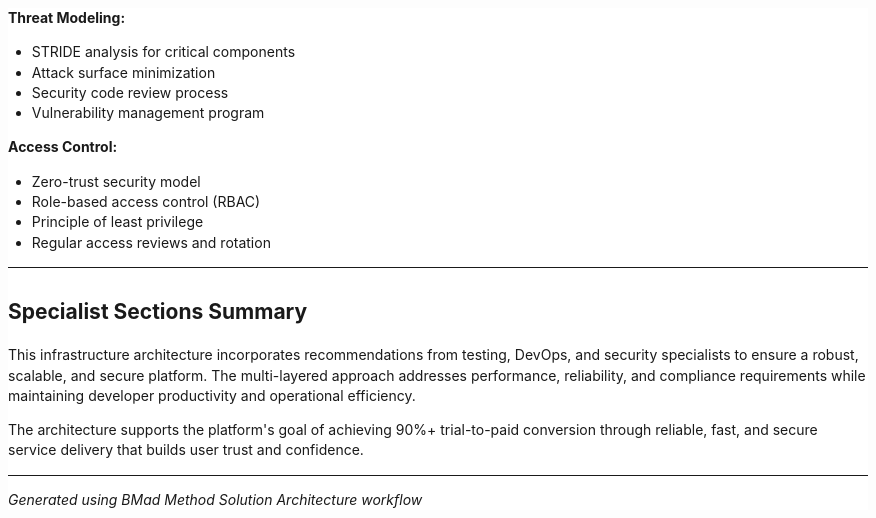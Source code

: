 **Threat Modeling:**

- STRIDE analysis for critical components
- Attack surface minimization
- Security code review process
- Vulnerability management program

**Access Control:**

- Zero-trust security model
- Role-based access control (RBAC)
- Principle of least privilege
- Regular access reviews and rotation

---

## Specialist Sections Summary

This infrastructure architecture incorporates recommendations from testing, DevOps, and security specialists to ensure a robust, scalable, and secure platform. The multi-layered approach addresses performance, reliability, and compliance requirements while maintaining developer productivity and operational efficiency.

The architecture supports the platform's goal of achieving 90%+ trial-to-paid conversion through reliable, fast, and secure service delivery that builds user trust and confidence.

---

_Generated using BMad Method Solution Architecture workflow_

